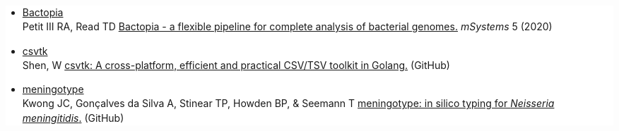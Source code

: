 - [Bactopia](https://bactopia.github.io/)  
    Petit III RA, Read TD [Bactopia - a flexible pipeline for complete analysis of bacterial genomes.](https://doi.org/10.1128/mSystems.00190-20) _mSystems_ 5 (2020)
  

- [csvtk](https://bioinf.shenwei.me/csvtk/)  
    Shen, W [csvtk: A cross-platform, efficient and practical CSV/TSV toolkit in Golang.](https://github.com/shenwei356/csvtk/) (GitHub)
  
- [meningotype](https://github.com/MDU-PHL/meningotype)  
    Kwong JC, Gonçalves da Silva A, Stinear TP, Howden BP, & Seemann T [meningotype: in silico typing for _Neisseria meningitidis_.](https://github.com/MDU-PHL/meningotype) (GitHub)
  
